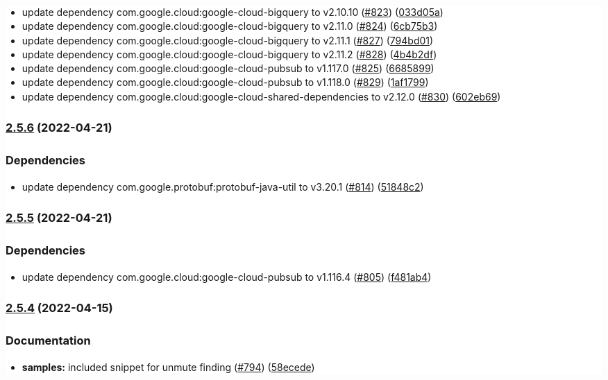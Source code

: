 * update dependency com.google.cloud:google-cloud-bigquery to v2.10.10 ([#823](https://github.com/googleapis/java-securitycenter/issues/823)) ([033d05a](https://github.com/googleapis/java-securitycenter/commit/033d05a273db896b8e5cdc88e224feedd195b7ee))
* update dependency com.google.cloud:google-cloud-bigquery to v2.11.0 ([#824](https://github.com/googleapis/java-securitycenter/issues/824)) ([6cb75b3](https://github.com/googleapis/java-securitycenter/commit/6cb75b381f46b37da776b5a5efd139e6dda4d945))
* update dependency com.google.cloud:google-cloud-bigquery to v2.11.1 ([#827](https://github.com/googleapis/java-securitycenter/issues/827)) ([794bd01](https://github.com/googleapis/java-securitycenter/commit/794bd01b2057812404c4c67f3e2fd37e06a30aa7))
* update dependency com.google.cloud:google-cloud-bigquery to v2.11.2 ([#828](https://github.com/googleapis/java-securitycenter/issues/828)) ([4b4b2df](https://github.com/googleapis/java-securitycenter/commit/4b4b2df10c7c61d382f39970f7a50e8de194330a))
* update dependency com.google.cloud:google-cloud-pubsub to v1.117.0 ([#825](https://github.com/googleapis/java-securitycenter/issues/825)) ([6685899](https://github.com/googleapis/java-securitycenter/commit/66858994fcd8e7cdf435daad92689578575e96dd))
* update dependency com.google.cloud:google-cloud-pubsub to v1.118.0 ([#829](https://github.com/googleapis/java-securitycenter/issues/829)) ([1af1799](https://github.com/googleapis/java-securitycenter/commit/1af1799b32dd9625f053cb034fc342405e3db813))
* update dependency com.google.cloud:google-cloud-shared-dependencies to v2.12.0 ([#830](https://github.com/googleapis/java-securitycenter/issues/830)) ([602eb69](https://github.com/googleapis/java-securitycenter/commit/602eb69040305c817b21c51f60cb9fdedd8f46db))

### [2.5.6](https://github.com/googleapis/java-securitycenter/compare/v2.5.5...v2.5.6) (2022-04-21)


### Dependencies

* update dependency com.google.protobuf:protobuf-java-util to v3.20.1 ([#814](https://github.com/googleapis/java-securitycenter/issues/814)) ([51848c2](https://github.com/googleapis/java-securitycenter/commit/51848c2d3a91fde360f1cbbc73748149f1e1fe77))

### [2.5.5](https://github.com/googleapis/java-securitycenter/compare/v2.5.4...v2.5.5) (2022-04-21)


### Dependencies

* update dependency com.google.cloud:google-cloud-pubsub to v1.116.4 ([#805](https://github.com/googleapis/java-securitycenter/issues/805)) ([f481ab4](https://github.com/googleapis/java-securitycenter/commit/f481ab4835e274a7e8c08c0cd9d8d6ac87715646))

### [2.5.4](https://github.com/googleapis/java-securitycenter/compare/v2.5.3...v2.5.4) (2022-04-15)


### Documentation

* **samples:** included snippet for unmute finding ([#794](https://github.com/googleapis/java-securitycenter/issues/794)) ([58ecede](https://github.com/googleapis/java-securitycenter/commit/58ecede10b6a7e5cc10275fe7ede3a51c0868c87))

